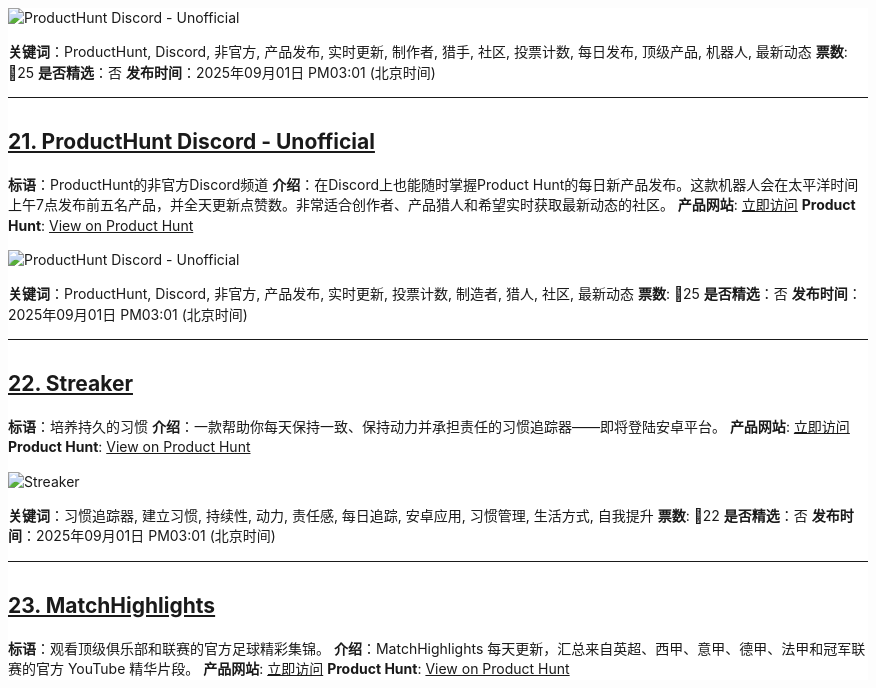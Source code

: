 ![ProductHunt Discord - Unofficial](https://ph-files.imgix.net/7fece3bc-5184-4ec5-99ff-2ffb9b00ef0e.png?auto=format)

**关键词**：ProductHunt, Discord, 非官方, 产品发布, 实时更新, 制作者, 猎手, 社区, 投票计数, 每日发布, 顶级产品, 机器人, 最新动态
**票数**: 🔺25
**是否精选**：否
**发布时间**：2025年09月01日 PM03:01 (北京时间)

---

## [21. ProductHunt Discord - Unofficial](https://www.producthunt.com/products/unofficial-product-hunt-discord?utm_campaign=producthunt-api&utm_medium=api-v2&utm_source=Application%3A+decohack+%28ID%3A+172745%29)
**标语**：ProductHunt的非官方Discord频道
**介绍**：在Discord上也能随时掌握Product Hunt的每日新产品发布。这款机器人会在太平洋时间上午7点发布前五名产品，并全天更新点赞数。非常适合创作者、产品猎人和希望实时获取最新动态的社区。
**产品网站**: [立即访问](https://www.producthunt.com/r/O3J5B57EKZ4B6P?utm_campaign=producthunt-api&utm_medium=api-v2&utm_source=Application%3A+decohack+%28ID%3A+172745%29)
**Product Hunt**: [View on Product Hunt](https://www.producthunt.com/products/unofficial-product-hunt-discord?utm_campaign=producthunt-api&utm_medium=api-v2&utm_source=Application%3A+decohack+%28ID%3A+172745%29)

![ProductHunt Discord - Unofficial](https://ph-files.imgix.net/7fece3bc-5184-4ec5-99ff-2ffb9b00ef0e.png?auto=format)

**关键词**：ProductHunt, Discord, 非官方, 产品发布, 实时更新, 投票计数, 制造者, 猎人, 社区, 最新动态
**票数**: 🔺25
**是否精选**：否
**发布时间**：2025年09月01日 PM03:01 (北京时间)

---

## [22. Streaker](https://www.producthunt.com/products/streaker?utm_campaign=producthunt-api&utm_medium=api-v2&utm_source=Application%3A+decohack+%28ID%3A+172745%29)
**标语**：培养持久的习惯
**介绍**：一款帮助你每天保持一致、保持动力并承担责任的习惯追踪器——即将登陆安卓平台。
**产品网站**: [立即访问](https://www.producthunt.com/r/HLLE5ZZL3ONL4D?utm_campaign=producthunt-api&utm_medium=api-v2&utm_source=Application%3A+decohack+%28ID%3A+172745%29)
**Product Hunt**: [View on Product Hunt](https://www.producthunt.com/products/streaker?utm_campaign=producthunt-api&utm_medium=api-v2&utm_source=Application%3A+decohack+%28ID%3A+172745%29)

![Streaker](https://ph-files.imgix.net/ec5f81d5-e6aa-4450-b25c-274aef73bbc7.jpeg?auto=format)

**关键词**：习惯追踪器, 建立习惯, 持续性, 动力, 责任感, 每日追踪, 安卓应用, 习惯管理, 生活方式, 自我提升
**票数**: 🔺22
**是否精选**：否
**发布时间**：2025年09月01日 PM03:01 (北京时间)

---

## [23. MatchHighlights](https://www.producthunt.com/products/matchhighlights?utm_campaign=producthunt-api&utm_medium=api-v2&utm_source=Application%3A+decohack+%28ID%3A+172745%29)
**标语**：观看顶级俱乐部和联赛的官方足球精彩集锦。
**介绍**：MatchHighlights 每天更新，汇总来自英超、西甲、意甲、德甲、法甲和冠军联赛的官方 YouTube 精华片段。
**产品网站**: [立即访问](https://www.producthunt.com/r/PFKJRSRU6VU2UG?utm_campaign=producthunt-api&utm_medium=api-v2&utm_source=Application%3A+decohack+%28ID%3A+172745%29)
**Product Hunt**: [View on Product Hunt](https://www.producthunt.com/products/matchhighlights?utm_campaign=producthunt-api&utm_medium=api-v2&utm_source=Application%3A+decohack+%28ID%3A+172745%29)
